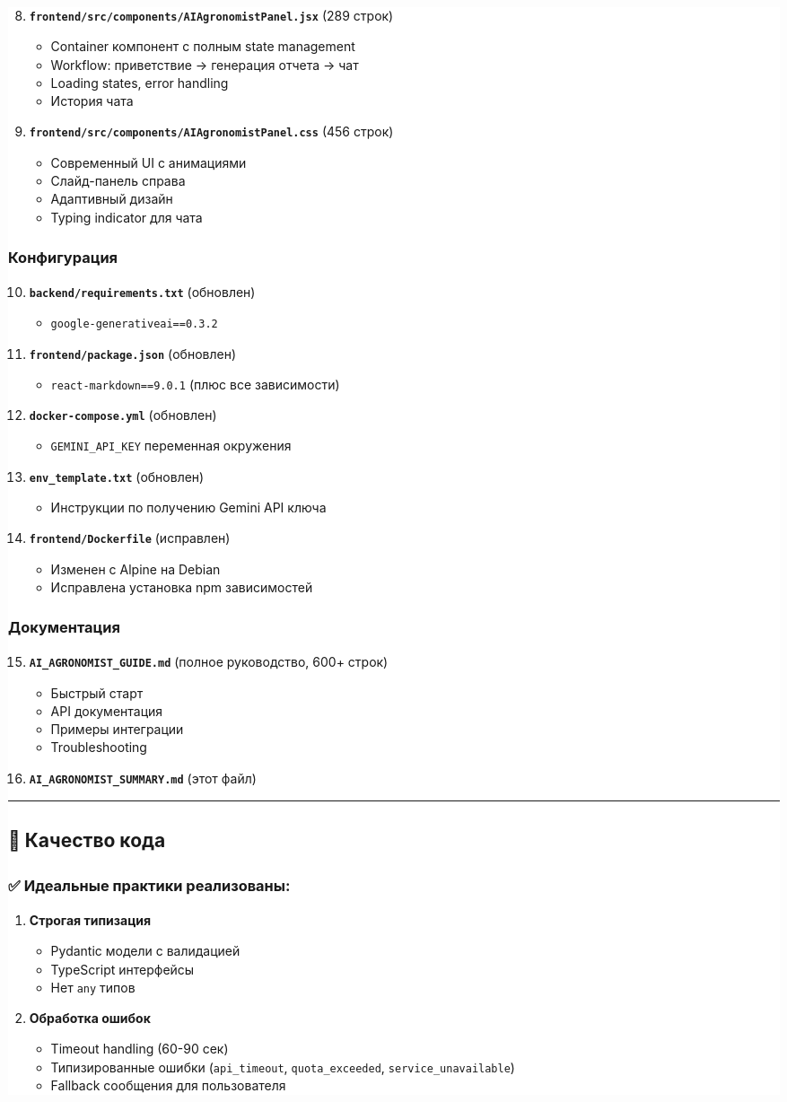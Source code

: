 8. **`frontend/src/components/AIAgronomistPanel.jsx`** (289 строк)
   - Container компонент с полным state management
   - Workflow: приветствие → генерация отчета → чат
   - Loading states, error handling
   - История чата

9. **`frontend/src/components/AIAgronomistPanel.css`** (456 строк)
   - Современный UI с анимациями
   - Слайд-панель справа
   - Адаптивный дизайн
   - Typing indicator для чата

### Конфигурация

10. **`backend/requirements.txt`** (обновлен)
    - `google-generativeai==0.3.2`

11. **`frontend/package.json`** (обновлен)
    - `react-markdown==9.0.1` (плюс все зависимости)

12. **`docker-compose.yml`** (обновлен)
    - `GEMINI_API_KEY` переменная окружения

13. **`env_template.txt`** (обновлен)
    - Инструкции по получению Gemini API ключа

14. **`frontend/Dockerfile`** (исправлен)
    - Изменен с Alpine на Debian
    - Исправлена установка npm зависимостей

### Документация

15. **`AI_AGRONOMIST_GUIDE.md`** (полное руководство, 600+ строк)
    - Быстрый старт
    - API документация
    - Примеры интеграции
    - Troubleshooting

16. **`AI_AGRONOMIST_SUMMARY.md`** (этот файл)

---

## 🎯 Качество кода

### ✅ Идеальные практики реализованы:

1. **Строгая типизация**
   - Pydantic модели с валидацией
   - TypeScript интерфейсы
   - Нет `any` типов

2. **Обработка ошибок**
   - Timeout handling (60-90 сек)
   - Типизированные ошибки (`api_timeout`, `quota_exceeded`, `service_unavailable`)
   - Fallback сообщения для пользователя
